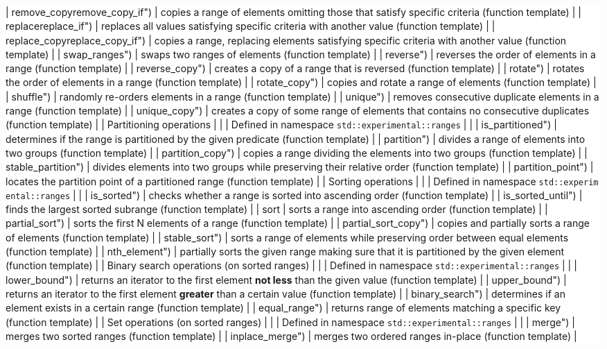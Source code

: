 | remove_copyremove_copy_if") | copies a range of elements omitting those that satisfy specific criteria   (function template) |
| replacereplace_if") | replaces all values satisfying specific criteria with another value   (function template) |
| replace_copyreplace_copy_if") | copies a range, replacing elements satisfying specific criteria with another value   (function template) |
| swap_ranges") | swaps two ranges of elements   (function template) |
| reverse") | reverses the order of elements in a range   (function template) |
| reverse_copy") | creates a copy of a range that is reversed   (function template) |
| rotate") | rotates the order of elements in a range   (function template) |
| rotate_copy") | copies and rotate a range of elements   (function template) |
| shuffle") | randomly re-orders elements in a range   (function template) |
| unique") | removes consecutive duplicate elements in a range   (function template) |
| unique_copy") | creates a copy of some range of elements that contains no consecutive duplicates   (function template) |
| Partitioning operations | |
| Defined in namespace `std::experimental::ranges` | |
| is_partitioned") | determines if the range is partitioned by the given predicate   (function template) |
| partition") | divides a range of elements into two groups   (function template) |
| partition_copy") | copies a range dividing the elements into two groups   (function template) |
| stable_partition") | divides elements into two groups while preserving their relative order   (function template) |
| partition_point") | locates the partition point of a partitioned range   (function template) |
| Sorting operations | |
| Defined in namespace `std::experimental::ranges` | |
| is_sorted") | checks whether a range is sorted into ascending order   (function template) |
| is_sorted_until") | finds the largest sorted subrange   (function template) |
| sort | sorts a range into ascending order   (function template) |
| partial_sort") | sorts the first N elements of a range   (function template) |
| partial_sort_copy") | copies and partially sorts a range of elements   (function template) |
| stable_sort") | sorts a range of elements while preserving order between equal elements   (function template) |
| nth_element") | partially sorts the given range making sure that it is partitioned by the given element   (function template) |
| Binary search operations (on sorted ranges) | |
| Defined in namespace `std::experimental::ranges` | |
| lower_bound") | returns an iterator to the first element **not less** than the given value   (function template) |
| upper_bound") | returns an iterator to the first element **greater** than a certain value   (function template) |
| binary_search") | determines if an element exists in a certain range   (function template) |
| equal_range") | returns range of elements matching a specific key   (function template) |
| Set operations (on sorted ranges) | |
| Defined in namespace `std::experimental::ranges` | |
| merge") | merges two sorted ranges   (function template) |
| inplace_merge") | merges two ordered ranges in-place   (function template) |